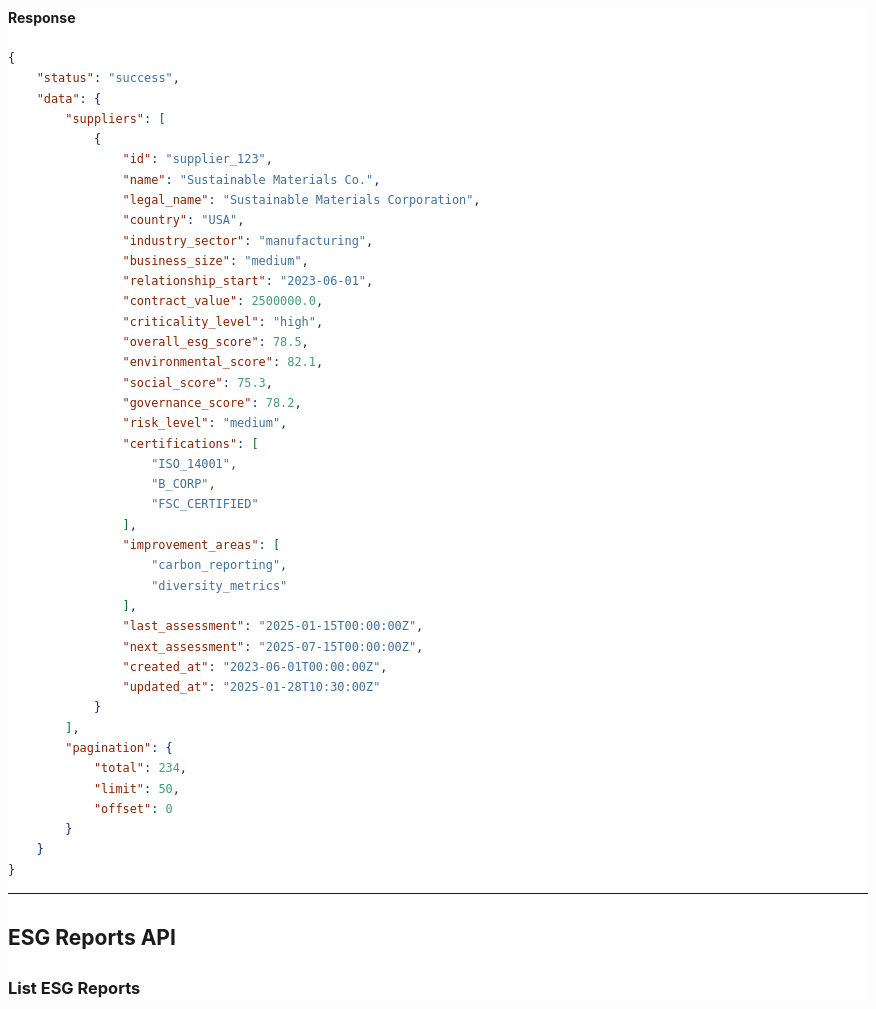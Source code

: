 #### Response

```json
{
	"status": "success",
	"data": {
		"suppliers": [
			{
				"id": "supplier_123",
				"name": "Sustainable Materials Co.",
				"legal_name": "Sustainable Materials Corporation",
				"country": "USA",
				"industry_sector": "manufacturing",
				"business_size": "medium",
				"relationship_start": "2023-06-01",
				"contract_value": 2500000.0,
				"criticality_level": "high",
				"overall_esg_score": 78.5,
				"environmental_score": 82.1,
				"social_score": 75.3,
				"governance_score": 78.2,
				"risk_level": "medium",
				"certifications": [
					"ISO_14001",
					"B_CORP",
					"FSC_CERTIFIED"
				],
				"improvement_areas": [
					"carbon_reporting",
					"diversity_metrics"
				],
				"last_assessment": "2025-01-15T00:00:00Z",
				"next_assessment": "2025-07-15T00:00:00Z",
				"created_at": "2023-06-01T00:00:00Z",
				"updated_at": "2025-01-28T10:30:00Z"
			}
		],
		"pagination": {
			"total": 234,
			"limit": 50,
			"offset": 0
		}
	}
}
```

---

## ESG Reports API

### List ESG Reports
